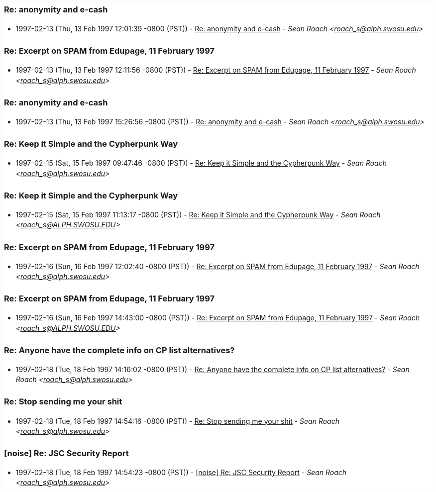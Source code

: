 ### Re: anonymity and e-cash
+ 1997-02-13 (Thu, 13 Feb 1997 12:01:39 -0800 (PST)) - [Re: anonymity and e-cash](/archive/1997/02/9b84f8b34c43e8608a39064a912c5811e77bc36966302efb507f29c7b1b5f676) - _Sean Roach \<roach_s@alph.swosu.edu\>_

### Re: Excerpt on SPAM from Edupage, 11 February 1997
+ 1997-02-13 (Thu, 13 Feb 1997 12:11:56 -0800 (PST)) - [Re: Excerpt on SPAM from Edupage, 11 February 1997](/archive/1997/02/5f719598093f2a77fa942d4bce05cc11bcda105a447a584030a0754247977970) - _Sean Roach \<roach_s@alph.swosu.edu\>_

### Re: anonymity and e-cash
+ 1997-02-13 (Thu, 13 Feb 1997 15:26:56 -0800 (PST)) - [Re: anonymity and e-cash](/archive/1997/02/bf714a35c56a38358dbe4bef357ee65d6dd43ccca6759906aa0e7ffc3c3dd7d6) - _Sean Roach \<roach_s@alph.swosu.edu\>_

### Re: Keep it Simple and the Cypherpunk Way
+ 1997-02-15 (Sat, 15 Feb 1997 09:47:46 -0800 (PST)) - [Re: Keep it Simple and the Cypherpunk Way](/archive/1997/02/02f8d95784d956a5628859395439a880bc913ddf96ced96ebe5dc8dad5d0633b) - _Sean Roach \<roach_s@alph.swosu.edu\>_

### Re: Keep it Simple and the Cypherpunk Way
+ 1997-02-15 (Sat, 15 Feb 1997 11:13:17 -0800 (PST)) - [Re: Keep it Simple and the Cypherpunk Way](/archive/1997/02/88aa29bcec4ec32fe45814408c4cdce6c49f57d8af972971de4dacff26f234c7) - _Sean Roach \<roach_s@ALPH.SWOSU.EDU\>_

### Re: Excerpt on SPAM from Edupage, 11 February 1997
+ 1997-02-16 (Sun, 16 Feb 1997 12:02:40 -0800 (PST)) - [Re: Excerpt on SPAM from Edupage, 11 February 1997](/archive/1997/02/95076365a5c6bb6cb92c629c4ebd8912db4864762a939040f256672a8170a055) - _Sean Roach \<roach_s@alph.swosu.edu\>_

### Re: Excerpt on SPAM from Edupage, 11 February 1997
+ 1997-02-16 (Sun, 16 Feb 1997 14:43:00 -0800 (PST)) - [Re: Excerpt on SPAM from Edupage, 11 February 1997](/archive/1997/02/ce3dea1b8722cb1520be083434eda611458f9a8dcf4f7be2ccf182659a36d7ae) - _Sean Roach \<roach_s@ALPH.SWOSU.EDU\>_

### Re: Anyone have the complete info on CP list alternatives?
+ 1997-02-18 (Tue, 18 Feb 1997 14:16:02 -0800 (PST)) - [Re: Anyone have the complete info on CP list alternatives?](/archive/1997/02/53ca74f001220b63fe45d9c859dd004ff02d4af4af8c1f7ece96e3ab0acd7398) - _Sean Roach \<roach_s@alph.swosu.edu\>_

### Re: Stop sending me your shit
+ 1997-02-18 (Tue, 18 Feb 1997 14:54:16 -0800 (PST)) - [Re: Stop sending me your shit](/archive/1997/02/0ab99bcf880ff33a2f73027b322b7c89e99c91f1a7906764338740938a96ecf0) - _Sean Roach \<roach_s@alph.swosu.edu\>_

### [noise] Re: JSC Security Report
+ 1997-02-18 (Tue, 18 Feb 1997 14:54:23 -0800 (PST)) - [[noise] Re: JSC Security Report](/archive/1997/02/9a176733bd9e43fe8da85e142252c2449f9385592dd23973946b2ca85899ae58) - _Sean Roach \<roach_s@alph.swosu.edu\>_
